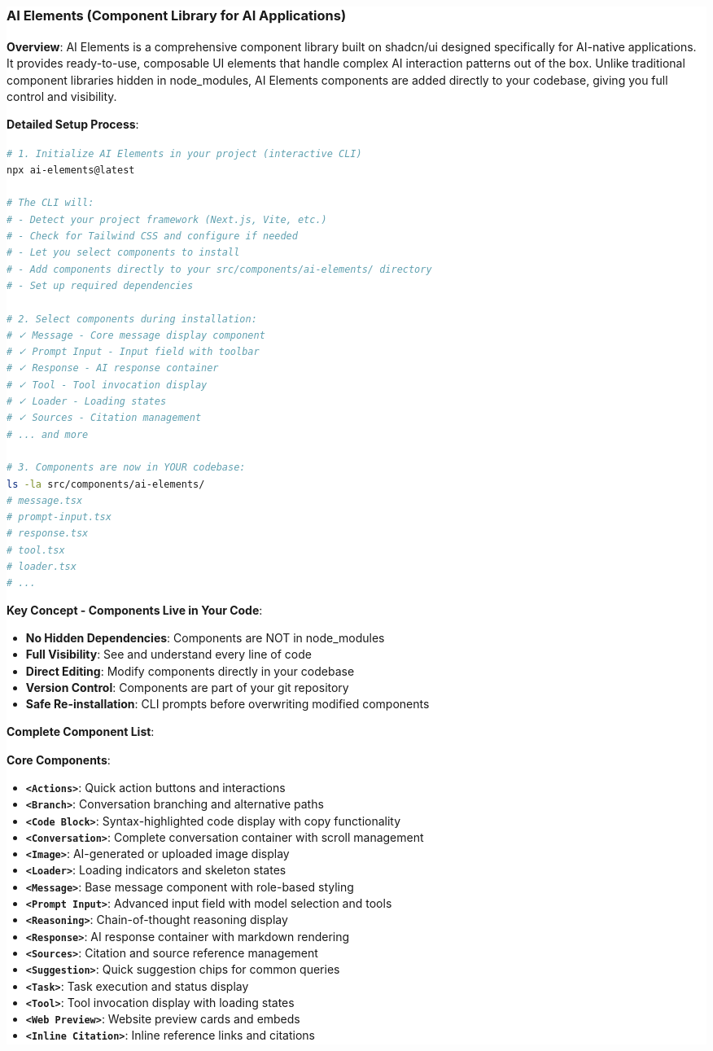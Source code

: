 ### AI Elements (Component Library for AI Applications)

**Overview**: AI Elements is a comprehensive component library built on shadcn/ui designed specifically for AI-native applications. It provides ready-to-use, composable UI elements that handle complex AI interaction patterns out of the box. Unlike traditional component libraries hidden in node_modules, AI Elements components are added directly to your codebase, giving you full control and visibility.

**Detailed Setup Process**:

```bash
# 1. Initialize AI Elements in your project (interactive CLI)
npx ai-elements@latest

# The CLI will:
# - Detect your project framework (Next.js, Vite, etc.)
# - Check for Tailwind CSS and configure if needed
# - Let you select components to install
# - Add components directly to your src/components/ai-elements/ directory
# - Set up required dependencies

# 2. Select components during installation:
# ✓ Message - Core message display component
# ✓ Prompt Input - Input field with toolbar
# ✓ Response - AI response container
# ✓ Tool - Tool invocation display
# ✓ Loader - Loading states
# ✓ Sources - Citation management
# ... and more

# 3. Components are now in YOUR codebase:
ls -la src/components/ai-elements/
# message.tsx
# prompt-input.tsx
# response.tsx
# tool.tsx
# loader.tsx
# ...
```

**Key Concept - Components Live in Your Code**:
- **No Hidden Dependencies**: Components are NOT in node_modules
- **Full Visibility**: See and understand every line of code
- **Direct Editing**: Modify components directly in your codebase
- **Version Control**: Components are part of your git repository
- **Safe Re-installation**: CLI prompts before overwriting modified components

**Complete Component List**:

**Core Components**:
- **`<Actions>`**: Quick action buttons and interactions
- **`<Branch>`**: Conversation branching and alternative paths
- **`<Code Block>`**: Syntax-highlighted code display with copy functionality
- **`<Conversation>`**: Complete conversation container with scroll management
- **`<Image>`**: AI-generated or uploaded image display
- **`<Loader>`**: Loading indicators and skeleton states
- **`<Message>`**: Base message component with role-based styling
- **`<Prompt Input>`**: Advanced input field with model selection and tools
- **`<Reasoning>`**: Chain-of-thought reasoning display
- **`<Response>`**: AI response container with markdown rendering
- **`<Sources>`**: Citation and source reference management
- **`<Suggestion>`**: Quick suggestion chips for common queries
- **`<Task>`**: Task execution and status display
- **`<Tool>`**: Tool invocation display with loading states
- **`<Web Preview>`**: Website preview cards and embeds
- **`<Inline Citation>`**: Inline reference links and citations